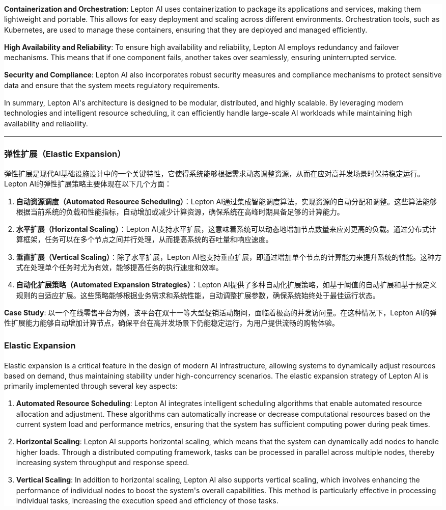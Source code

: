 **Containerization and Orchestration**: Lepton AI uses containerization to package its applications and services, making them lightweight and portable. This allows for easy deployment and scaling across different environments. Orchestration tools, such as Kubernetes, are used to manage these containers, ensuring that they are deployed and managed efficiently.

**High Availability and Reliability**: To ensure high availability and reliability, Lepton AI employs redundancy and failover mechanisms. This means that if one component fails, another takes over seamlessly, ensuring uninterrupted service.

**Security and Compliance**: Lepton AI also incorporates robust security measures and compliance mechanisms to protect sensitive data and ensure that the system meets regulatory requirements.

In summary, Lepton AI's architecture is designed to be modular, distributed, and highly scalable. By leveraging modern technologies and intelligent resource scheduling, it can efficiently handle large-scale AI workloads while maintaining high availability and reliability.

---

### 弹性扩展（Elastic Expansion）

弹性扩展是现代AI基础设施设计中的一个关键特性，它使得系统能够根据需求动态调整资源，从而在应对高并发场景时保持稳定运行。Lepton AI的弹性扩展策略主要体现在以下几个方面：

1. **自动资源调度（Automated Resource Scheduling）**：Lepton AI通过集成智能调度算法，实现资源的自动分配和调整。这些算法能够根据当前系统的负载和性能指标，自动增加或减少计算资源，确保系统在高峰时期具备足够的计算能力。

2. **水平扩展（Horizontal Scaling）**：Lepton AI支持水平扩展，这意味着系统可以动态地增加节点数量来应对更高的负载。通过分布式计算框架，任务可以在多个节点之间并行处理，从而提高系统的吞吐量和响应速度。

3. **垂直扩展（Vertical Scaling）**：除了水平扩展，Lepton AI也支持垂直扩展，即通过增加单个节点的计算能力来提升系统的性能。这种方式在处理单个任务时尤为有效，能够提高任务的执行速度和效率。

4. **自动化扩展策略（Automated Expansion Strategies）**：Lepton AI提供了多种自动化扩展策略，如基于阈值的自动扩展和基于预定义规则的自适应扩展。这些策略能够根据业务需求和系统性能，自动调整扩展参数，确保系统始终处于最佳运行状态。

**Case Study**: 以一个在线零售平台为例，该平台在双十一等大型促销活动期间，面临着极高的并发访问量。在这种情况下，Lepton AI的弹性扩展能力能够自动增加计算节点，确保平台在高并发场景下仍能稳定运行，为用户提供流畅的购物体验。

### Elastic Expansion

Elastic expansion is a critical feature in the design of modern AI infrastructure, allowing systems to dynamically adjust resources based on demand, thus maintaining stability under high-concurrency scenarios. The elastic expansion strategy of Lepton AI is primarily implemented through several key aspects:

1. **Automated Resource Scheduling**: Lepton AI integrates intelligent scheduling algorithms that enable automated resource allocation and adjustment. These algorithms can automatically increase or decrease computational resources based on the current system load and performance metrics, ensuring that the system has sufficient computing power during peak times.

2. **Horizontal Scaling**: Lepton AI supports horizontal scaling, which means that the system can dynamically add nodes to handle higher loads. Through a distributed computing framework, tasks can be processed in parallel across multiple nodes, thereby increasing system throughput and response speed.

3. **Vertical Scaling**: In addition to horizontal scaling, Lepton AI also supports vertical scaling, which involves enhancing the performance of individual nodes to boost the system's overall capabilities. This method is particularly effective in processing individual tasks, increasing the execution speed and efficiency of those tasks.
